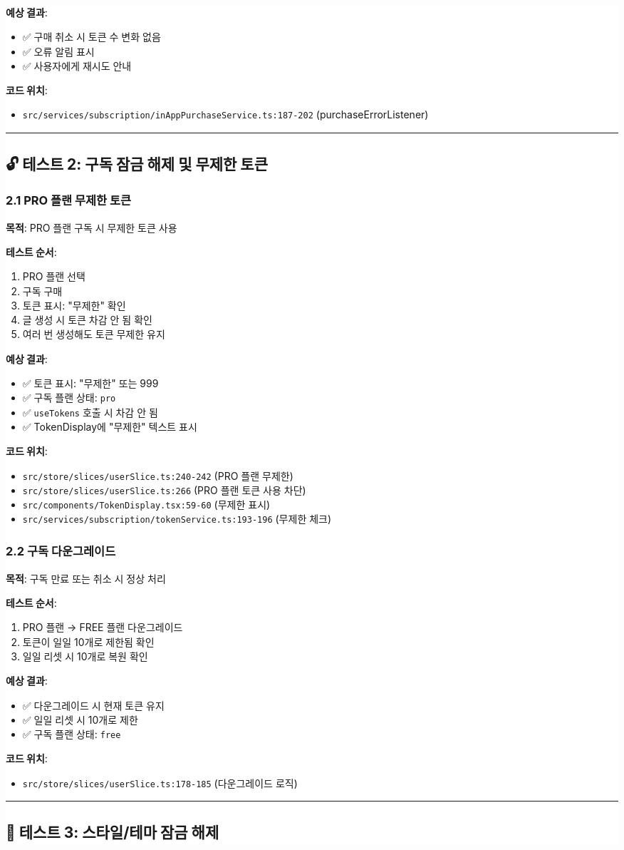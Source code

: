 **예상 결과**:
- ✅ 구매 취소 시 토큰 수 변화 없음
- ✅ 오류 알림 표시
- ✅ 사용자에게 재시도 안내

**코드 위치**:
- `src/services/subscription/inAppPurchaseService.ts:187-202` (purchaseErrorListener)

---

## 🔓 테스트 2: 구독 잠금 해제 및 무제한 토큰

### 2.1 PRO 플랜 무제한 토큰
**목적**: PRO 플랜 구독 시 무제한 토큰 사용

**테스트 순서**:
1. PRO 플랜 선택
2. 구독 구매
3. 토큰 표시: "무제한" 확인
4. 글 생성 시 토큰 차감 안 됨 확인
5. 여러 번 생성해도 토큰 무제한 유지

**예상 결과**:
- ✅ 토큰 표시: "무제한" 또는 999
- ✅ 구독 플랜 상태: `pro`
- ✅ `useTokens` 호출 시 차감 안 됨
- ✅ TokenDisplay에 "무제한" 텍스트 표시

**코드 위치**:
- `src/store/slices/userSlice.ts:240-242` (PRO 플랜 무제한)
- `src/store/slices/userSlice.ts:266` (PRO 플랜 토큰 사용 차단)
- `src/components/TokenDisplay.tsx:59-60` (무제한 표시)
- `src/services/subscription/tokenService.ts:193-196` (무제한 체크)

### 2.2 구독 다운그레이드
**목적**: 구독 만료 또는 취소 시 정상 처리

**테스트 순서**:
1. PRO 플랜 → FREE 플랜 다운그레이드
2. 토큰이 일일 10개로 제한됨 확인
3. 일일 리셋 시 10개로 복원 확인

**예상 결과**:
- ✅ 다운그레이드 시 현재 토큰 유지
- ✅ 일일 리셋 시 10개로 제한
- ✅ 구독 플랜 상태: `free`

**코드 위치**:
- `src/store/slices/userSlice.ts:178-185` (다운그레이드 로직)

---

## 🎨 테스트 3: 스타일/테마 잠금 해제
